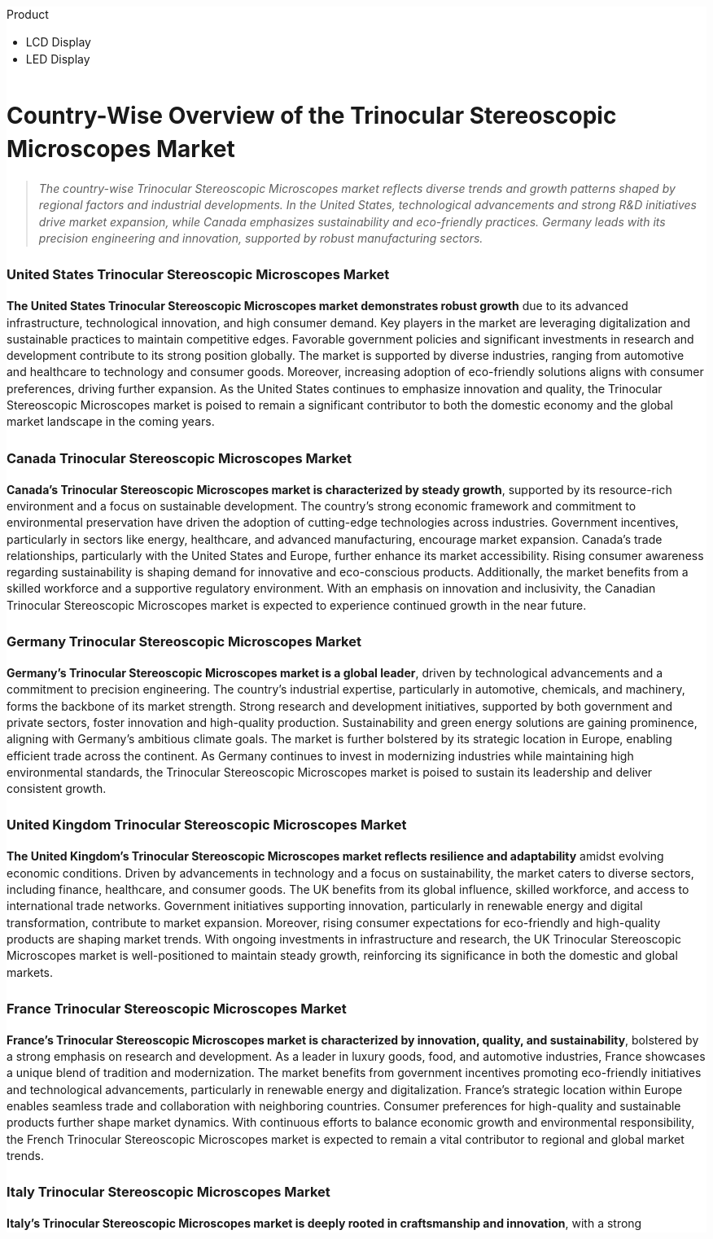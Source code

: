 Product</h3><ul><li>LCD Display</li><li>LED Display</li></ul><h1><span class="">Country-Wise Overview of the Trinocular Stereoscopic Microscopes Market<br /></span></h1><blockquote><p><em><span class="">The country-wise Trinocular Stereoscopic Microscopes market reflects diverse trends and growth patterns shaped by regional factors and industrial developments. In the United States, technological advancements and strong R&amp;D initiatives drive market expansion, while Canada emphasizes sustainability and eco-friendly practices. Germany leads with its precision engineering and innovation, supported by robust manufacturing sectors.</span></em></p></blockquote><h3><strong>United States Trinocular Stereoscopic Microscopes Market</strong></h3><p><strong>The United States Trinocular Stereoscopic Microscopes market demonstrates robust growth</strong> due to its advanced infrastructure, technological innovation, and high consumer demand. Key players in the market are leveraging digitalization and sustainable practices to maintain competitive edges. Favorable government policies and significant investments in research and development contribute to its strong position globally. The market is supported by diverse industries, ranging from automotive and healthcare to technology and consumer goods. Moreover, increasing adoption of eco-friendly solutions aligns with consumer preferences, driving further expansion. As the United States continues to emphasize innovation and quality, the Trinocular Stereoscopic Microscopes market is poised to remain a significant contributor to both the domestic economy and the global market landscape in the coming years.</p><h3><strong>Canada Trinocular Stereoscopic Microscopes Market</strong></h3><p><strong>Canada&rsquo;s Trinocular Stereoscopic Microscopes market is characterized by steady growth</strong>, supported by its resource-rich environment and a focus on sustainable development. The country&rsquo;s strong economic framework and commitment to environmental preservation have driven the adoption of cutting-edge technologies across industries. Government incentives, particularly in sectors like energy, healthcare, and advanced manufacturing, encourage market expansion. Canada&rsquo;s trade relationships, particularly with the United States and Europe, further enhance its market accessibility. Rising consumer awareness regarding sustainability is shaping demand for innovative and eco-conscious products. Additionally, the market benefits from a skilled workforce and a supportive regulatory environment. With an emphasis on innovation and inclusivity, the Canadian Trinocular Stereoscopic Microscopes market is expected to experience continued growth in the near future.</p><h3><strong>Germany Trinocular Stereoscopic Microscopes Market</strong></h3><p><strong>Germany&rsquo;s Trinocular Stereoscopic Microscopes market is a global leader</strong>, driven by technological advancements and a commitment to precision engineering. The country&rsquo;s industrial expertise, particularly in automotive, chemicals, and machinery, forms the backbone of its market strength. Strong research and development initiatives, supported by both government and private sectors, foster innovation and high-quality production. Sustainability and green energy solutions are gaining prominence, aligning with Germany&rsquo;s ambitious climate goals. The market is further bolstered by its strategic location in Europe, enabling efficient trade across the continent. As Germany continues to invest in modernizing industries while maintaining high environmental standards, the Trinocular Stereoscopic Microscopes market is poised to sustain its leadership and deliver consistent growth.</p><h3><strong>United Kingdom Trinocular Stereoscopic Microscopes Market</strong></h3><p><strong>The United Kingdom&rsquo;s Trinocular Stereoscopic Microscopes market reflects resilience and adaptability</strong> amidst evolving economic conditions. Driven by advancements in technology and a focus on sustainability, the market caters to diverse sectors, including finance, healthcare, and consumer goods. The UK benefits from its global influence, skilled workforce, and access to international trade networks. Government initiatives supporting innovation, particularly in renewable energy and digital transformation, contribute to market expansion. Moreover, rising consumer expectations for eco-friendly and high-quality products are shaping market trends. With ongoing investments in infrastructure and research, the UK Trinocular Stereoscopic Microscopes market is well-positioned to maintain steady growth, reinforcing its significance in both the domestic and global markets.</p><h3><strong>France Trinocular Stereoscopic Microscopes Market</strong></h3><p><strong>France&rsquo;s Trinocular Stereoscopic Microscopes market is characterized by innovation, quality, and sustainability</strong>, bolstered by a strong emphasis on research and development. As a leader in luxury goods, food, and automotive industries, France showcases a unique blend of tradition and modernization. The market benefits from government incentives promoting eco-friendly initiatives and technological advancements, particularly in renewable energy and digitalization. France&rsquo;s strategic location within Europe enables seamless trade and collaboration with neighboring countries. Consumer preferences for high-quality and sustainable products further shape market dynamics. With continuous efforts to balance economic growth and environmental responsibility, the French Trinocular Stereoscopic Microscopes market is expected to remain a vital contributor to regional and global market trends.</p><h3><strong>Italy Trinocular Stereoscopic Microscopes Market</strong></h3><p><strong>Italy&rsquo;s Trinocular Stereoscopic Microscopes market is deeply rooted in craftsmanship and innovation</strong>, with a strong
